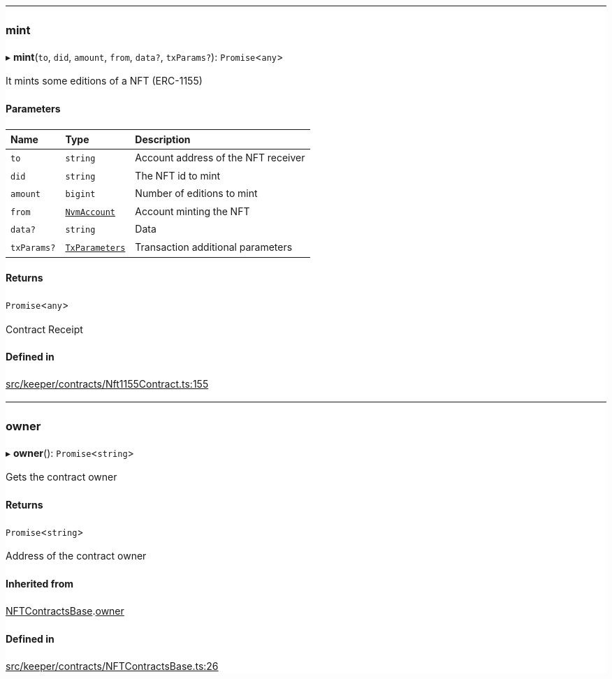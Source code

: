 ___

### mint

▸ **mint**(`to`, `did`, `amount`, `from`, `data?`, `txParams?`): `Promise`\<`any`\>

It mints some editions of a NFT (ERC-1155)

#### Parameters

| Name | Type | Description |
| :------ | :------ | :------ |
| `to` | `string` | Account address of the NFT receiver |
| `did` | `string` | The NFT id to mint |
| `amount` | `bigint` | Number of editions to mint |
| `from` | [`NvmAccount`](NvmAccount.md) | Account minting the NFT |
| `data?` | `string` | Data |
| `txParams?` | [`TxParameters`](../interfaces/TxParameters.md) | Transaction additional parameters |

#### Returns

`Promise`\<`any`\>

Contract Receipt

#### Defined in

[src/keeper/contracts/Nft1155Contract.ts:155](https://github.com/nevermined-io/sdk-js/blob/4d0a0baa5afc98578a0eec8d32b14e61f501c376/src/keeper/contracts/Nft1155Contract.ts#L155)

___

### owner

▸ **owner**(): `Promise`\<`string`\>

Gets the contract owner

#### Returns

`Promise`\<`string`\>

Address of the contract owner

#### Inherited from

[NFTContractsBase](NFTContractsBase.md).[owner](NFTContractsBase.md#owner)

#### Defined in

[src/keeper/contracts/NFTContractsBase.ts:26](https://github.com/nevermined-io/sdk-js/blob/4d0a0baa5afc98578a0eec8d32b14e61f501c376/src/keeper/contracts/NFTContractsBase.ts#L26)
